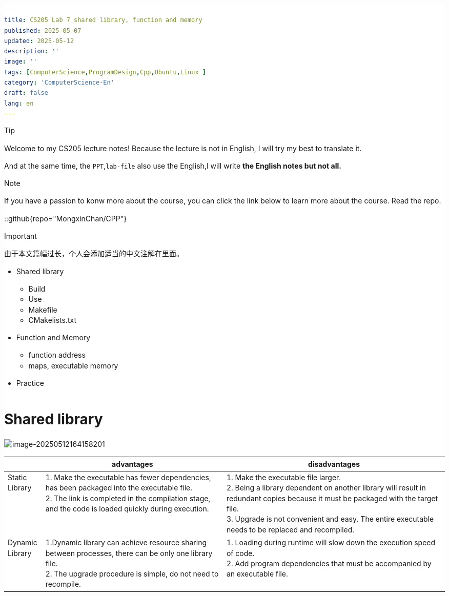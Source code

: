 ```yaml
---
title: CS205 Lab 7 shared library, function and memory
published: 2025-05-07
updated: 2025-05-12
description: ''
image: ''
tags: [ComputerScience,ProgramDesign,Cpp,Ubuntu,Linux ]
category: 'ComputerScience-En'
draft: false 
lang: en
---
```


> [!TIP]
>
> Welcome to my CS205 lecture notes! Because the lecture is not in English, I will try my best to translate it.
>
> And at the same time, the `PPT`,`lab-file` also use the English,I will write **the English notes but not all.**

>[!NOTE]
>
>If you have a passion to konw more about the course, you can click the link below to learn more about the course.
>Read the repo.
>
>::github{repo="MongxinChan/CPP"}

> [!IMPORTANT]
>
> 由于本文篇幅过长，个人会添加适当的中文注解在里面。


- Shared library
    - Build
    - Use
    - Makefile
    - CMakelists.txt

- Function and Memory
    - function address
    - maps, executable memory

- Practice 

# Shared library

![image-20250512164158201](C:\Users\陈孟欣\AppData\Roaming\Typora\typora-user-images\image-20250512164158201.png)

|                 | **advantages**                                               | **disadvantages**                                            |
| --------------- | ------------------------------------------------------------ | ------------------------------------------------------------ |
| Static Library  | 1. Make the executable has fewer  dependencies, has been packaged into the executable file.<br />2. The link is completed in the  compilation stage, and the code is loaded quickly during execution. | 1. Make the executable file  larger.  <br />2. Being a library dependent on  another library will result in redundant copies because it must be packaged  with the target file.  <br />3. Upgrade is not convenient and  easy. The entire executable needs to be replaced and recompiled. |
| Dynamic Library | 1.Dynamic library can achieve  resource sharing between processes, there can be only one library file.  <br />2. The upgrade procedure is  simple, do not need to recompile. | 1. Loading during runtime will  slow down the execution speed of code.  <br />2. Add program dependencies that  must be accompanied by an executable file. |
